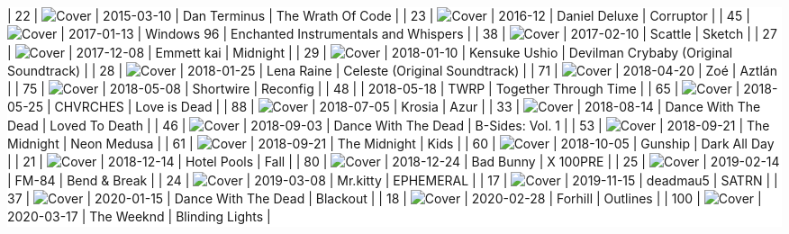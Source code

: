| 22 | ![Cover](https://i.discogs.com/W3qq0conz3sY1fXCF6fwBKjx9dJiXgbXoxcU5tHObpA/rs:fit/g:sm/q:40/h:150/w:150/czM6Ly9kaXNjb2dz/LWRhdGFiYXNlLWlt/YWdlcy9SLTY3OTgz/MjUtMTQyNjg1Njk0/My05MjYwLmpwZWc.jpeg) | 2015-03-10 | Dan Terminus | The Wrath Of Code |
| 23 | ![Cover](https://i.discogs.com/fdShHY9Vi-_JeebC1FF1fCxkvswqWCXJzDMsZJEMeZw/rs:fit/g:sm/q:40/h:150/w:150/czM6Ly9kaXNjb2dz/LWRhdGFiYXNlLWlt/YWdlcy9SLTk1NDcy/OTktMTQ4MjQ4Njg4/Mi0yMDMwLmpwZWc.jpeg) | 2016-12 | Daniel Deluxe | Corruptor |
| 45 | ![Cover](https://i.discogs.com/i8YQ19c6BrrF_5ACs-S_vzxVF6ANuPADoi4OWs0nVBY/rs:fit/g:sm/q:40/h:150/w:150/czM6Ly9kaXNjb2dz/LWRhdGFiYXNlLWlt/YWdlcy9SLTk3MjA5/NzYtMTQ4NTMwODc2/MC01NTE4LmpwZWc.jpeg) | 2017-01-13 | Windows 96 | Enchanted Instrumentals and Whispers |
| 38 | ![Cover](https://i.discogs.com/GsH6Zk6w6MzL3SB6rQSCh3qmlac6mtt8zF8HlHiFyvo/rs:fit/g:sm/q:40/h:150/w:150/czM6Ly9kaXNjb2dz/LWRhdGFiYXNlLWlt/YWdlcy9SLTEwMjIw/MzU3LTE0OTM2MTgz/MjgtMzgzMC5qcGVn.jpeg) | 2017-02-10 | Scattle | Sketch |
| 27 | ![Cover](https://i.discogs.com/0e5H61KXAVZGaQ9Gun02IN41L0gIiFZMdAvgwjPERP0/rs:fit/g:sm/q:40/h:150/w:150/czM6Ly9kaXNjb2dz/LWRhdGFiYXNlLWlt/YWdlcy9SLTE0ODUx/MDE1LTE1ODI4MTE4/NzQtOTIwNS5qcGVn.jpeg) | 2017-12-08 | Emmett kai | Midnight |
| 29 | ![Cover](https://i.discogs.com/_KBar6iPOAn35YF_s_e_ksGSlJVm7U33K2-MwddAk2o/rs:fit/g:sm/q:40/h:150/w:150/czM6Ly9kaXNjb2dz/LWRhdGFiYXNlLWlt/YWdlcy9SLTEyOTg5/ODQ4LTE1NDYwMTA1/NzctMjk3MS5qcGVn.jpeg) | 2018-01-10 | Kensuke Ushio | Devilman Crybaby (Original Soundtrack) |
| 28 | ![Cover](https://i.discogs.com/E1bfoVbhFgzIJOzq42wEdaVUdIEwqWeVgQB3iIf84yE/rs:fit/g:sm/q:40/h:150/w:150/czM6Ly9kaXNjb2dz/LWRhdGFiYXNlLWlt/YWdlcy9SLTExNTkw/MjUzLTE1MTkwMjQ1/NDgtODAyOC5wbmc.jpeg) | 2018-01-25 | Lena Raine | Celeste (Original Soundtrack) |
| 71 | ![Cover](https://i.discogs.com/SmxqsIzyPY1XclDap65BE86ZzdpYesYRce4pwNpE_3o/rs:fit/g:sm/q:40/h:150/w:150/czM6Ly9kaXNjb2dz/LWRhdGFiYXNlLWlt/YWdlcy9SLTExOTE1/OTM4LTE1MjQ2NzY1/NDYtMzg0Mi5qcGVn.jpeg) | 2018-04-20 | Zoé | Aztlán |
| 75 | ![Cover](https://i.discogs.com/uWmmqPz2VVTTUtZRlFmXR5n5ozt_yPCG996H8Btok-U/rs:fit/g:sm/q:40/h:150/w:150/czM6Ly9kaXNjb2dz/LWRhdGFiYXNlLWlt/YWdlcy9SLTE1OTIw/MjE3LTE2MDAyMDQ5/ODgtMjc1NC5qcGVn.jpeg) | 2018-05-08 | Shortwire | Reconfig |
| 48 |  | 2018-05-18 | TWRP | Together Through Time |
| 65 | ![Cover](https://i.discogs.com/tUEthmJtoXLE8Nsko79XnuP4HQWs7De7_bov7FuyG-c/rs:fit/g:sm/q:40/h:150/w:150/czM6Ly9kaXNjb2dz/LWRhdGFiYXNlLWlt/YWdlcy9SLTEyMDM3/ODE5LTE1MjcwMjg1/ODktMzIxNy5qcGVn.jpeg) | 2018-05-25 | CHVRCHES | Love is Dead |
| 88 | ![Cover](https://i.discogs.com/mGTyJYgpGvTuDZDNZWbKzF42Hoxo_Ef1sda3tibfWFY/rs:fit/g:sm/q:40/h:150/w:150/czM6Ly9kaXNjb2dz/LWRhdGFiYXNlLWlt/YWdlcy9SLTE0OTU0/NTgxLTE1ODQ2NzMw/MjktNDA1OC5qcGVn.jpeg) | 2018-07-05 | Krosia | Azur |
| 33 | ![Cover](https://i.discogs.com/K1DGk2auvPExjE-Q6UR1cF1rqESPEsNxTz498JfeIm0/rs:fit/g:sm/q:40/h:150/w:150/czM6Ly9kaXNjb2dz/LWRhdGFiYXNlLWlt/YWdlcy9SLTEyMzk5/OTY5LTE1MzQ1MTIx/MDEtMzAxNi5qcGVn.jpeg) | 2018-08-14 | Dance With The Dead | Loved To Death |
| 46 | ![Cover](https://i.discogs.com/FUFWIX9yuHrI1JdHl5DX49Sb51901mO7aidhEPGSWmI/rs:fit/g:sm/q:40/h:150/w:150/czM6Ly9kaXNjb2dz/LWRhdGFiYXNlLWlt/YWdlcy9SLTk3MDQ0/NzYtMTQ4NTA1MjY4/MC0zNTM3LmpwZWc.jpeg) | 2018-09-03 | Dance With The Dead | B-Sides: Vol. 1 |
| 53 | ![Cover](https://i.discogs.com/mcTd2_OyvcicrrpR1iipAjTq04hPRoRUaaU15mQemoU/rs:fit/g:sm/q:40/h:150/w:150/czM6Ly9kaXNjb2dz/LWRhdGFiYXNlLWlt/YWdlcy9SLTEyNTU1/MTA1LTE1Mzc1MzQ1/NDQtMjM1OS5qcGVn.jpeg) | 2018-09-21 | The Midnight | Neon Medusa |
| 61 | ![Cover](https://i.discogs.com/mcTd2_OyvcicrrpR1iipAjTq04hPRoRUaaU15mQemoU/rs:fit/g:sm/q:40/h:150/w:150/czM6Ly9kaXNjb2dz/LWRhdGFiYXNlLWlt/YWdlcy9SLTEyNTU1/MTA1LTE1Mzc1MzQ1/NDQtMjM1OS5qcGVn.jpeg) | 2018-09-21 | The Midnight | Kids |
| 60 | ![Cover](https://i.discogs.com/3-95QAtafrm9Wow1VHv0I8OcC-uzeb-GLaZGmdGa5C4/rs:fit/g:sm/q:40/h:150/w:150/czM6Ly9kaXNjb2dz/LWRhdGFiYXNlLWlt/YWdlcy9SLTEyNjIw/MTA4LTE1Mzg3NDgy/NjUtNzk2Ny5qcGVn.jpeg) | 2018-10-05 | Gunship | Dark All Day |
| 21 | ![Cover](https://i.discogs.com/fsFXSN-f9iBrhJ2iFoAoDDkE59lBGqBD3q93Ifa7RGU/rs:fit/g:sm/q:40/h:150/w:150/czM6Ly9kaXNjb2dz/LWRhdGFiYXNlLWlt/YWdlcy9SLTE2MjQw/ODQ0LTE2MDU4MjM3/MzMtODg2OC5qcGVn.jpeg) | 2018-12-14 | Hotel Pools | Fall |
| 80 | ![Cover](https://i.discogs.com/WFYwzA5bPPElD5XBrLwSw1Q-tM0dDQVqS8LTFgpJ-RA/rs:fit/g:sm/q:40/h:150/w:150/czM6Ly9kaXNjb2dz/LWRhdGFiYXNlLWlt/YWdlcy9SLTEyOTcz/MTg0LTE1NjkxMDU3/MTYtNjMwMy5qcGVn.jpeg) | 2018-12-24 | Bad Bunny | X 100PRE |
| 25 | ![Cover](https://i.discogs.com/OHJcjvILa9jKlSmIs57aJv-SWZ_cu1pFj4xERpxXBnY/rs:fit/g:sm/q:40/h:150/w:150/czM6Ly9kaXNjb2dz/LWRhdGFiYXNlLWlt/YWdlcy9SLTEzMjI3/NjE0LTE1NTAzMjY4/MzgtMjY2Mi5qcGVn.jpeg) | 2019-02-14 | FM-84 | Bend &amp; Break |
| 24 | ![Cover](https://i.discogs.com/fnuZ51uCxQR4ofCeyIpay2wWAnW3_xE5EXXb9eAOeDs/rs:fit/g:sm/q:40/h:150/w:150/czM6Ly9kaXNjb2dz/LWRhdGFiYXNlLWlt/YWdlcy9SLTUwNDcw/MDAtMTM4MzA1ODU1/NS0zMzAwLmpwZWc.jpeg) | 2019-03-08 | Mr.kitty | EPHEMERAL |
| 17 | ![Cover](https://i.discogs.com/3g_YhknRE91XTJh0DghpfIXu7e-iAN0DeinVk-rCI2o/rs:fit/g:sm/q:40/h:150/w:150/czM6Ly9kaXNjb2dz/LWRhdGFiYXNlLWlt/YWdlcy9SLTE0NDAx/Mzk3LTE1NzM3Nzcx/MDYtOTEwNC5qcGVn.jpeg) | 2019-11-15 | deadmau5 | SATRN |
| 37 | ![Cover](https://i.discogs.com/kSorzb6O_8XM2UaWKBaMFymEvmwG2ud-OIFmQNkslPc/rs:fit/g:sm/q:40/h:150/w:150/czM6Ly9kaXNjb2dz/LWRhdGFiYXNlLWlt/YWdlcy9SLTE0NjU4/Mzk4LTE1NzkwNzE3/OTQtNjQxMi5qcGVn.jpeg) | 2020-01-15 | Dance With The Dead | Blackout |
| 18 | ![Cover](https://i.discogs.com/DTPUSoopHEwJn7Y4k_sEWA1Bn0BQgVSnR5ryVt4HJ9w/rs:fit/g:sm/q:40/h:150/w:150/czM6Ly9kaXNjb2dz/LWRhdGFiYXNlLWlt/YWdlcy9SLTE0OTc4/NTM5LTE1ODUwMDYx/NjctNjgzOC5qcGVn.jpeg) | 2020-02-28 | Forhill | Outlines |
| 100 | ![Cover](https://i.discogs.com/mUdTqjEHwoqDjmmRNT9mgqKv9f8KoCL1tpM2KXvJdG0/rs:fit/g:sm/q:40/h:150/w:150/czM6Ly9kaXNjb2dz/LWRhdGFiYXNlLWlt/YWdlcy9SLTE0NDY0/MDU5LTE2NDczNzE4/MjgtMjA5Mi5qcGVn.jpeg) | 2020-03-17 | The Weeknd | Blinding Lights |